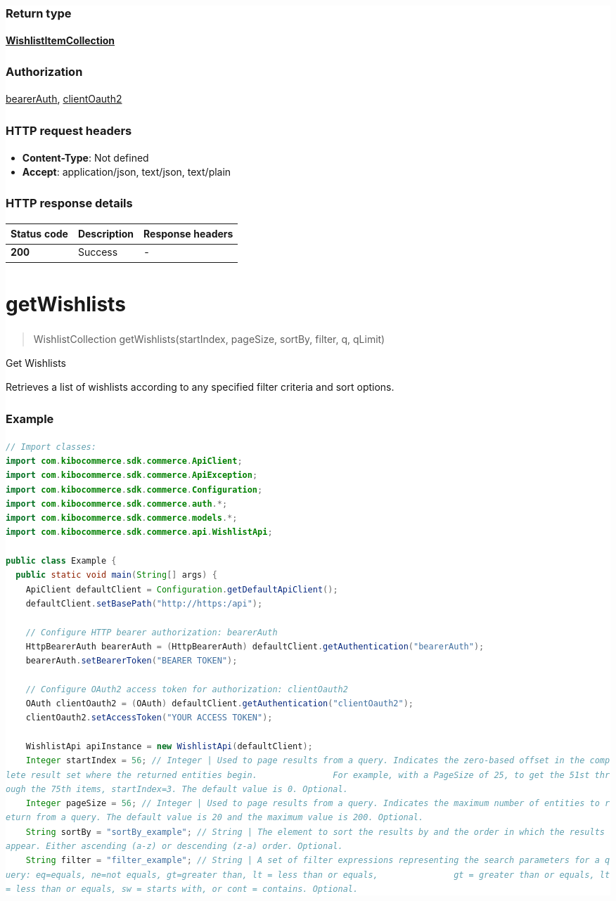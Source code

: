 ### Return type

[**WishlistItemCollection**](WishlistItemCollection.md)

### Authorization

[bearerAuth](../README.md#bearerAuth), [clientOauth2](../README.md#clientOauth2)

### HTTP request headers

 - **Content-Type**: Not defined
 - **Accept**: application/json, text/json, text/plain

### HTTP response details
| Status code | Description | Response headers |
|-------------|-------------|------------------|
| **200** | Success |  -  |

<a name="getWishlists"></a>
# **getWishlists**
> WishlistCollection getWishlists(startIndex, pageSize, sortBy, filter, q, qLimit)

Get Wishlists

Retrieves a list of wishlists according to any specified filter criteria and sort options.

### Example
```java
// Import classes:
import com.kibocommerce.sdk.commerce.ApiClient;
import com.kibocommerce.sdk.commerce.ApiException;
import com.kibocommerce.sdk.commerce.Configuration;
import com.kibocommerce.sdk.commerce.auth.*;
import com.kibocommerce.sdk.commerce.models.*;
import com.kibocommerce.sdk.commerce.api.WishlistApi;

public class Example {
  public static void main(String[] args) {
    ApiClient defaultClient = Configuration.getDefaultApiClient();
    defaultClient.setBasePath("http://https:/api");
    
    // Configure HTTP bearer authorization: bearerAuth
    HttpBearerAuth bearerAuth = (HttpBearerAuth) defaultClient.getAuthentication("bearerAuth");
    bearerAuth.setBearerToken("BEARER TOKEN");

    // Configure OAuth2 access token for authorization: clientOauth2
    OAuth clientOauth2 = (OAuth) defaultClient.getAuthentication("clientOauth2");
    clientOauth2.setAccessToken("YOUR ACCESS TOKEN");

    WishlistApi apiInstance = new WishlistApi(defaultClient);
    Integer startIndex = 56; // Integer | Used to page results from a query. Indicates the zero-based offset in the complete result set where the returned entities begin.               For example, with a PageSize of 25, to get the 51st through the 75th items, startIndex=3. The default value is 0. Optional.
    Integer pageSize = 56; // Integer | Used to page results from a query. Indicates the maximum number of entities to return from a query. The default value is 20 and the maximum value is 200. Optional.
    String sortBy = "sortBy_example"; // String | The element to sort the results by and the order in which the results appear. Either ascending (a-z) or descending (z-a) order. Optional.
    String filter = "filter_example"; // String | A set of filter expressions representing the search parameters for a query: eq=equals, ne=not equals, gt=greater than, lt = less than or equals,               gt = greater than or equals, lt = less than or equals, sw = starts with, or cont = contains. Optional.
```